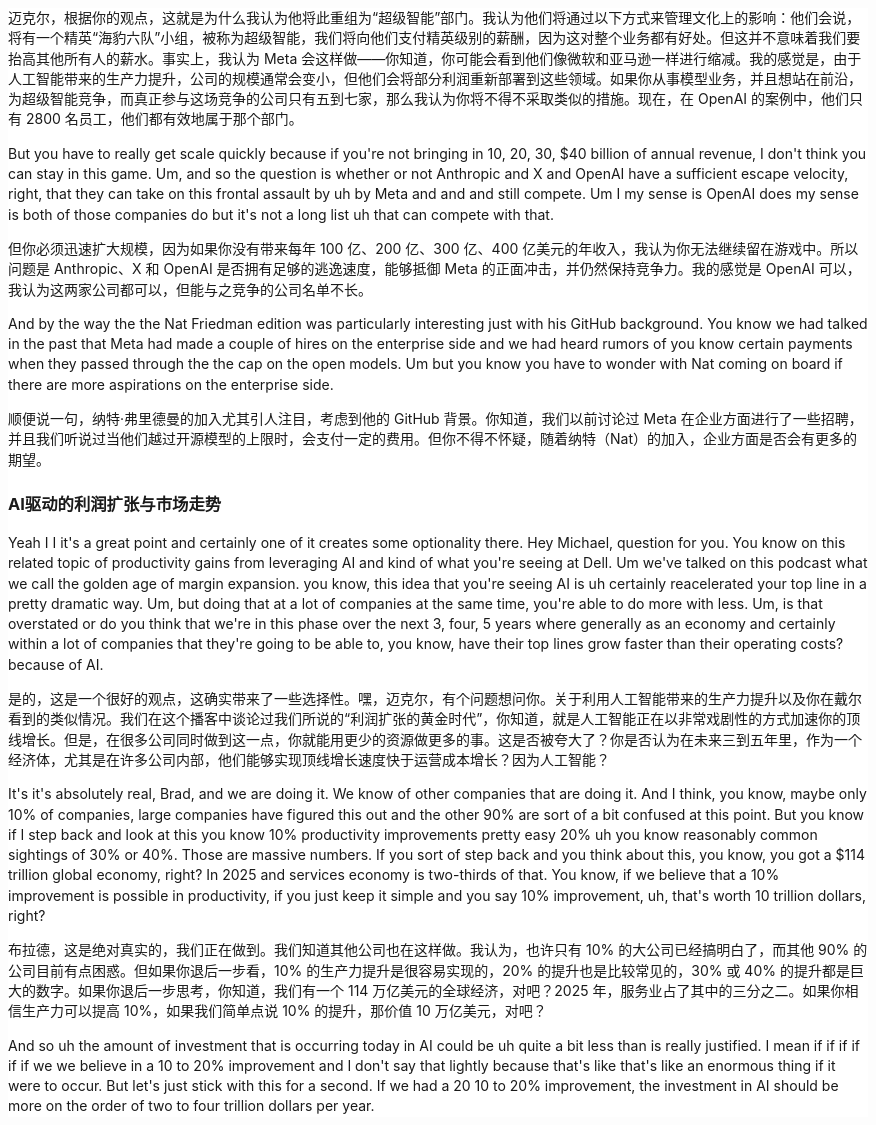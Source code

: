 迈克尔，根据你的观点，这就是为什么我认为他将此重组为“超级智能”部门。我认为他们将通过以下方式来管理文化上的影响：他们会说，将有一个精英“海豹六队”小组，被称为超级智能，我们将向他们支付精英级别的薪酬，因为这对整个业务都有好处。但这并不意味着我们要抬高其他所有人的薪水。事实上，我认为 Meta 会这样做——你知道，你可能会看到他们像微软和亚马逊一样进行缩减。我的感觉是，由于人工智能带来的生产力提升，公司的规模通常会变小，但他们会将部分利润重新部署到这些领域。如果你从事模型业务，并且想站在前沿，为超级智能竞争，而真正参与这场竞争的公司只有五到七家，那么我认为你将不得不采取类似的措施。现在，在 OpenAI 的案例中，他们只有 2800 名员工，他们都有效地属于那个部门。

But you have to really get scale quickly because if you're not bringing in 10, 20, 30, $40 billion of annual revenue, I don't think you can stay in this game. Um, and so the question is whether or not Anthropic and X and OpenAI have a sufficient escape velocity, right, that they can take on this frontal assault by uh by Meta and and and still compete. Um I my sense is OpenAI does my sense is both of those companies do but it's not a long list uh that can compete with that.

但你必须迅速扩大规模，因为如果你没有带来每年 100 亿、200 亿、300 亿、400 亿美元的年收入，我认为你无法继续留在游戏中。所以问题是 Anthropic、X 和 OpenAI 是否拥有足够的逃逸速度，能够抵御 Meta 的正面冲击，并仍然保持竞争力。我的感觉是 OpenAI 可以，我认为这两家公司都可以，但能与之竞争的公司名单不长。

And by the way the the Nat Friedman edition was particularly interesting just with his GitHub background. You know we had talked in the past that Meta had made a couple of hires on the enterprise side and we had heard rumors of you know certain payments when they passed through the the cap on the open models. Um but you know you have to wonder with Nat coming on board if there are more aspirations on the enterprise side.

顺便说一句，纳特·弗里德曼的加入尤其引人注目，考虑到他的 GitHub 背景。你知道，我们以前讨论过 Meta 在企业方面进行了一些招聘，并且我们听说过当他们越过开源模型的上限时，会支付一定的费用。但你不得不怀疑，随着纳特（Nat）的加入，企业方面是否会有更多的期望。

### AI驱动的利润扩张与市场走势

Yeah I I it's a great point and certainly one of it creates some optionality there. Hey Michael, question for you. You know on this related topic of productivity gains from leveraging AI and kind of what you're seeing at Dell. Um we've talked on this podcast what we call the golden age of margin expansion. you know, this idea that you're seeing AI is uh certainly reacelerated your top line in a pretty dramatic way. Um, but doing that at a lot of companies at the same time, you're able to do more with less. Um, is that overstated or do you think that we're in this phase over the next 3, four, 5 years where generally as an economy and certainly within a lot of companies that they're going to be able to, you know, have their top lines grow faster than their operating costs? because of AI.

是的，这是一个很好的观点，这确实带来了一些选择性。嘿，迈克尔，有个问题想问你。关于利用人工智能带来的生产力提升以及你在戴尔看到的类似情况。我们在这个播客中谈论过我们所说的“利润扩张的黄金时代”，你知道，就是人工智能正在以非常戏剧性的方式加速你的顶线增长。但是，在很多公司同时做到这一点，你就能用更少的资源做更多的事。这是否被夸大了？你是否认为在未来三到五年里，作为一个经济体，尤其是在许多公司内部，他们能够实现顶线增长速度快于运营成本增长？因为人工智能？

It's it's absolutely real, Brad, and we are doing it. We know of other companies that are doing it. And I think, you know, maybe only 10% of companies, large companies have figured this out and the other 90% are sort of a bit confused at this point. But you know if I step back and look at this you know 10% productivity improvements pretty easy 20% uh you know reasonably common sightings of 30% or 40%. Those are massive numbers. If you sort of step back and you think about this, you know, you got a $114 trillion global economy, right? In 2025 and services economy is two-thirds of that. You know, if we believe that a 10% improvement is possible in productivity, if you just keep it simple and you say 10% improvement, uh, that's worth 10 trillion dollars, right?

布拉德，这是绝对真实的，我们正在做到。我们知道其他公司也在这样做。我认为，也许只有 10% 的大公司已经搞明白了，而其他 90% 的公司目前有点困惑。但如果你退后一步看，10% 的生产力提升是很容易实现的，20% 的提升也是比较常见的，30% 或 40% 的提升都是巨大的数字。如果你退后一步思考，你知道，我们有一个 114 万亿美元的全球经济，对吧？2025 年，服务业占了其中的三分之二。如果你相信生产力可以提高 10%，如果我们简单点说 10% 的提升，那价值 10 万亿美元，对吧？

And so uh the amount of investment that is occurring today in AI could be uh quite a bit less than is really justified. I mean if if if if if if we we believe in a 10 to 20% improvement and I don't say that lightly because that's like that's like an enormous thing if it were to occur. But let's just stick with this for a second. If we had a 20 10 to 20% improvement, the investment in AI should be more on the order of two to four trillion dollars per year.
